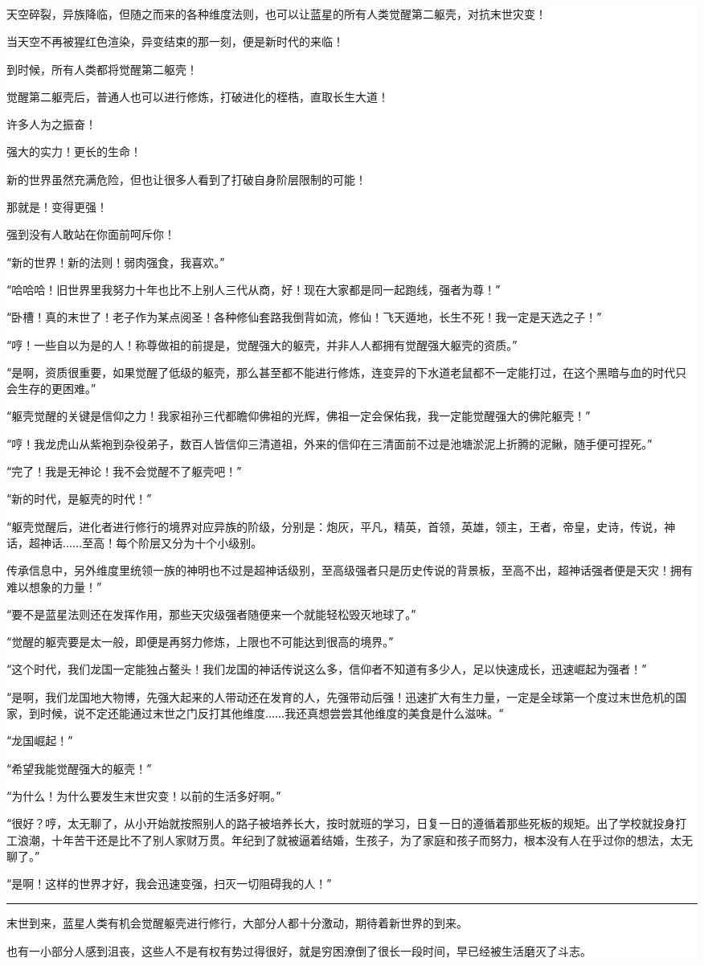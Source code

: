 天空碎裂，异族降临，但随之而来的各种维度法则，也可以让蓝星的所有人类觉醒第二躯壳，对抗末世灾变！

当天空不再被猩红色渲染，异变结束的那一刻，便是新时代的来临！

到时候，所有人类都将觉醒第二躯壳！

觉醒第二躯壳后，普通人也可以进行修炼，打破进化的桎梏，直取长生大道！

许多人为之振奋！

强大的实力！更长的生命！

新的世界虽然充满危险，但也让很多人看到了打破自身阶层限制的可能！

那就是！变得更强！

强到没有人敢站在你面前呵斥你！

“新的世界！新的法则！弱肉强食，我喜欢。”

“哈哈哈！旧世界里我努力十年也比不上别人三代从商，好！现在大家都是同一起跑线，强者为尊！”

“卧槽！真的末世了！老子作为某点阅圣！各种修仙套路我倒背如流，修仙！飞天遁地，长生不死！我一定是天选之子！”

“哼！一些自以为是的人！称尊做祖的前提是，觉醒强大的躯壳，并非人人都拥有觉醒强大躯壳的资质。”

“是啊，资质很重要，如果觉醒了低级的躯壳，那么甚至都不能进行修炼，连变异的下水道老鼠都不一定能打过，在这个黑暗与血的时代只会生存的更困难。”

“躯壳觉醒的关键是信仰之力！我家祖孙三代都瞻仰佛祖的光辉，佛祖一定会保佑我，我一定能觉醒强大的佛陀躯壳！”

“哼！我龙虎山从紫袍到杂役弟子，数百人皆信仰三清道祖，外来的信仰在三清面前不过是池塘淤泥上折腾的泥鳅，随手便可捏死。”

“完了！我是无神论！我不会觉醒不了躯壳吧！”

“新的时代，是躯壳的时代！”

“躯壳觉醒后，进化者进行修行的境界对应异族的阶级，分别是：炮灰，平凡，精英，首领，英雄，领主，王者，帝皇，史诗，传说，神话，超神话……至高！每个阶层又分为十个小级别。

传承信息中，另外维度里统领一族的神明也不过是超神话级别，至高级强者只是历史传说的背景板，至高不出，超神话强者便是天灾！拥有难以想象的力量！”

“要不是蓝星法则还在发挥作用，那些天灾级强者随便来一个就能轻松毁灭地球了。”

“觉醒的躯壳要是太一般，即便是再努力修炼，上限也不可能达到很高的境界。”

“这个时代，我们龙国一定能独占鳌头！我们龙国的神话传说这么多，信仰者不知道有多少人，足以快速成长，迅速崛起为强者！”

“是啊，我们龙国地大物博，先强大起来的人带动还在发育的人，先强带动后强！迅速扩大有生力量，一定是全球第一个度过末世危机的国家，到时候，说不定还能通过末世之门反打其他维度……我还真想尝尝其他维度的美食是什么滋味。“

“龙国崛起！”

“希望我能觉醒强大的躯壳！”

“为什么！为什么要发生末世灾变！以前的生活多好啊。”

“很好？哼，太无聊了，从小开始就按照别人的路子被培养长大，按时就班的学习，日复一日的遵循着那些死板的规矩。出了学校就投身打工浪潮，十年苦干还是比不了别人家财万贯。年纪到了就被逼着结婚，生孩子，为了家庭和孩子而努力，根本没有人在乎过你的想法，太无聊了。”

“是啊！这样的世界才好，我会迅速变强，扫灭一切阻碍我的人！”

-----------------

末世到来，蓝星人类有机会觉醒躯壳进行修行，大部分人都十分激动，期待着新世界的到来。

也有一小部分人感到沮丧，这些人不是有权有势过得很好，就是穷困潦倒了很长一段时间，早已经被生活磨灭了斗志。
